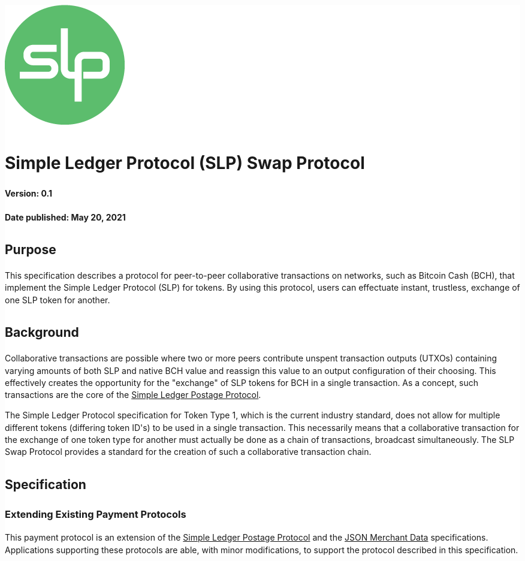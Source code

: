 ![Simple Ledger Protocol](images/SLP-logo-solid-200.png)

# Simple Ledger Protocol (SLP) Swap Protocol

#### Version: 0.1
#### Date published: May 20, 2021

## Purpose

This specification describes a protocol for peer-to-peer collaborative transactions on networks, such as Bitcoin Cash (BCH), that implement the Simple Ledger Protocol (SLP) for tokens. By using this protocol, users can effectuate instant, trustless, exchange of one SLP token for another.

## Background

Collaborative transactions are possible where two or more peers contribute unspent transaction outputs (UTXOs) containing varying amounts of both SLP and native BCH value and reassign this value to an output configuration of their choosing. This effectively creates the opportunity for the "exchange" of SLP tokens for BCH in a single transaction. As a concept, such transactions are the core of the [Simple Ledger Postage Protocol](https://github.com/simpleledger/slp-specifications/blob/master/slp-postage-protocol.md).

The Simple Ledger Protocol specification for Token Type 1, which is the current industry standard, does not allow for multiple different tokens (differing token ID's) to be used in a single transaction. This necessarily means that a collaborative transaction for the exchange of one token type for another must actually be done as a chain of transactions, broadcast simultaneously. The SLP Swap Protocol provides a standard for the creation of such a collaborative transaction chain.

## Specification

### Extending Existing Payment Protocols

This payment protocol is an extension of the [Simple Ledger Postage Protocol](https://github.com/simpleledger/slp-specifications/master/slp-postage-protocol.md) and the [JSON Merchant Data](https://github.com/jeton-tech/payment-protocol-extensions/blob/master/json-merchant-data.md) specifications. Applications supporting these protocols are able, with minor modifications, to support the protocol described in this specification.

